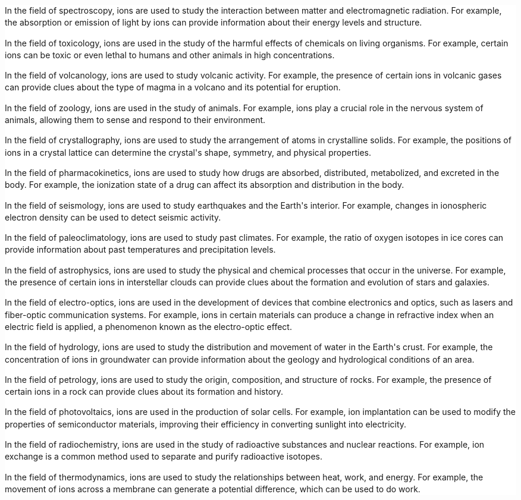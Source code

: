 In the field of spectroscopy, ions are used to study the interaction between matter and electromagnetic radiation. For example, the absorption or emission of light by ions can provide information about their energy levels and structure.

In the field of toxicology, ions are used in the study of the harmful effects of chemicals on living organisms. For example, certain ions can be toxic or even lethal to humans and other animals in high concentrations.

In the field of volcanology, ions are used to study volcanic activity. For example, the presence of certain ions in volcanic gases can provide clues about the type of magma in a volcano and its potential for eruption.

In the field of zoology, ions are used in the study of animals. For example, ions play a crucial role in the nervous system of animals, allowing them to sense and respond to their environment.

In the field of crystallography, ions are used to study the arrangement of atoms in crystalline solids. For example, the positions of ions in a crystal lattice can determine the crystal's shape, symmetry, and physical properties.

In the field of pharmacokinetics, ions are used to study how drugs are absorbed, distributed, metabolized, and excreted in the body. For example, the ionization state of a drug can affect its absorption and distribution in the body.

In the field of seismology, ions are used to study earthquakes and the Earth's interior. For example, changes in ionospheric electron density can be used to detect seismic activity.

In the field of paleoclimatology, ions are used to study past climates. For example, the ratio of oxygen isotopes in ice cores can provide information about past temperatures and precipitation levels.

In the field of astrophysics, ions are used to study the physical and chemical processes that occur in the universe. For example, the presence of certain ions in interstellar clouds can provide clues about the formation and evolution of stars and galaxies.

In the field of electro-optics, ions are used in the development of devices that combine electronics and optics, such as lasers and fiber-optic communication systems. For example, ions in certain materials can produce a change in refractive index when an electric field is applied, a phenomenon known as the electro-optic effect.

In the field of hydrology, ions are used to study the distribution and movement of water in the Earth's crust. For example, the concentration of ions in groundwater can provide information about the geology and hydrological conditions of an area.

In the field of petrology, ions are used to study the origin, composition, and structure of rocks. For example, the presence of certain ions in a rock can provide clues about its formation and history.

In the field of photovoltaics, ions are used in the production of solar cells. For example, ion implantation can be used to modify the properties of semiconductor materials, improving their efficiency in converting sunlight into electricity.

In the field of radiochemistry, ions are used in the study of radioactive substances and nuclear reactions. For example, ion exchange is a common method used to separate and purify radioactive isotopes.

In the field of thermodynamics, ions are used to study the relationships between heat, work, and energy. For example, the movement of ions across a membrane can generate a potential difference, which can be used to do work.
